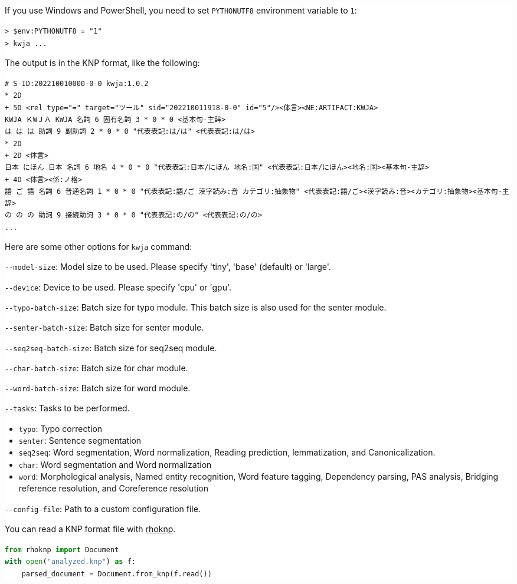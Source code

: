 If you use Windows and PowerShell, you need to set `PYTHONUTF8` environment variable to `1`:

```shell
> $env:PYTHONUTF8 = "1"
> kwja ...
````

The output is in the KNP format, like the following:

```
# S-ID:202210010000-0-0 kwja:1.0.2
* 2D
+ 5D <rel type="=" target="ツール" sid="202210011918-0-0" id="5"/><体言><NE:ARTIFACT:KWJA>
KWJA ＫWＪＡ KWJA 名詞 6 固有名詞 3 * 0 * 0 <基本句-主辞>
は は は 助詞 9 副助詞 2 * 0 * 0 "代表表記:は/は" <代表表記:は/は>
* 2D
+ 2D <体言>
日本 にほん 日本 名詞 6 地名 4 * 0 * 0 "代表表記:日本/にほん 地名:国" <代表表記:日本/にほん><地名:国><基本句-主辞>
+ 4D <体言><係:ノ格>
語 ご 語 名詞 6 普通名詞 1 * 0 * 0 "代表表記:語/ご 漢字読み:音 カテゴリ:抽象物" <代表表記:語/ご><漢字読み:音><カテゴリ:抽象物><基本句-主辞>
の の の 助詞 9 接続助詞 3 * 0 * 0 "代表表記:の/の" <代表表記:の/の>
...
```

Here are some other options for `kwja` command:

`--model-size`: Model size to be used. Please specify 'tiny', 'base' (default) or 'large'.

`--device`: Device to be used. Please specify 'cpu' or 'gpu'.

`--typo-batch-size`: Batch size for typo module. This batch size is also used for the senter module.

`--senter-batch-size`: Batch size for senter module.

`--seq2seq-batch-size`: Batch size for seq2seq module.

`--char-batch-size`: Batch size for char module.

`--word-batch-size`: Batch size for word module.

`--tasks`: Tasks to be performed.
  - `typo`: Typo correction
  - `senter`: Sentence segmentation
  - `seq2seq`: Word segmentation, Word normalization, Reading prediction, lemmatization, and Canonicalization.
  - `char`: Word segmentation and Word normalization
  - `word`: Morphological analysis, Named entity recognition, Word feature tagging, Dependency parsing, PAS analysis, Bridging reference resolution, and Coreference resolution

`--config-file`: Path to a custom configuration file.

You can read a KNP format file with [rhoknp](https://github.com/ku-nlp/rhoknp).

```python
from rhoknp import Document
with open("analyzed.knp") as f:
    parsed_document = Document.from_knp(f.read())
```
